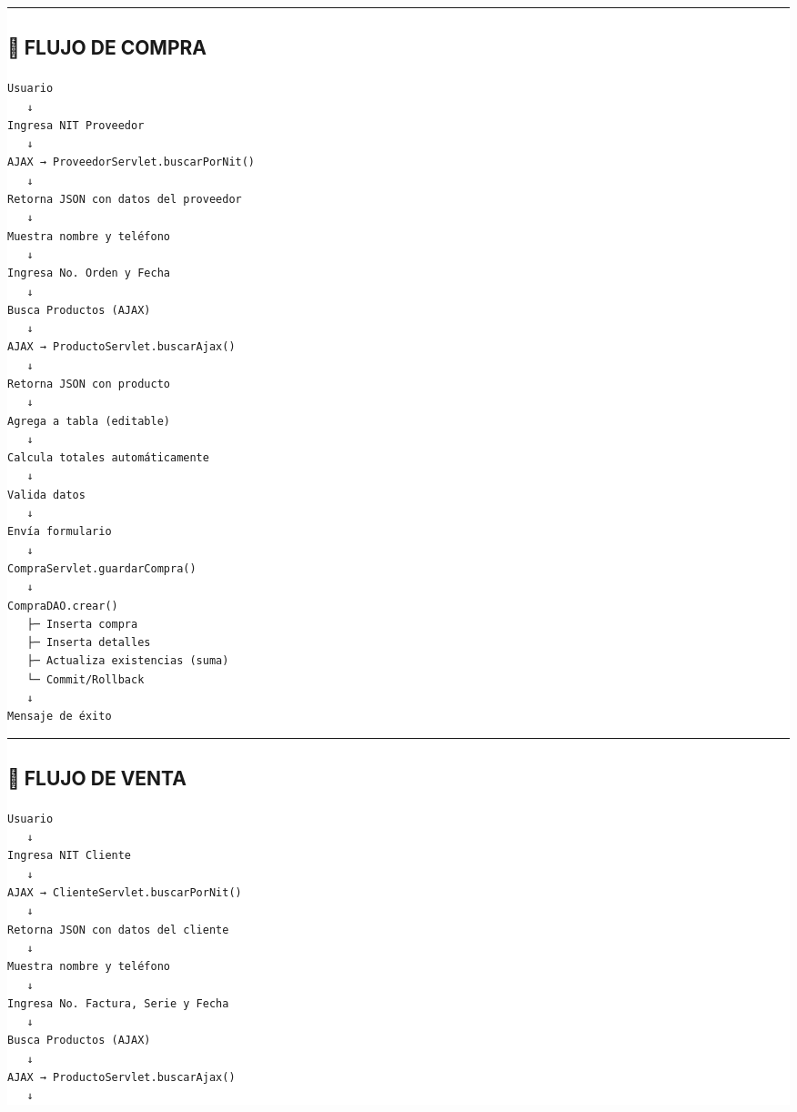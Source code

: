 
---

## 🔄 FLUJO DE COMPRA

```
Usuario
   ↓
Ingresa NIT Proveedor
   ↓
AJAX → ProveedorServlet.buscarPorNit()
   ↓
Retorna JSON con datos del proveedor
   ↓
Muestra nombre y teléfono
   ↓
Ingresa No. Orden y Fecha
   ↓
Busca Productos (AJAX)
   ↓
AJAX → ProductoServlet.buscarAjax()
   ↓
Retorna JSON con producto
   ↓
Agrega a tabla (editable)
   ↓
Calcula totales automáticamente
   ↓
Valida datos
   ↓
Envía formulario
   ↓
CompraServlet.guardarCompra()
   ↓
CompraDAO.crear()
   ├─ Inserta compra
   ├─ Inserta detalles
   ├─ Actualiza existencias (suma)
   └─ Commit/Rollback
   ↓
Mensaje de éxito
```

---

## 🔄 FLUJO DE VENTA

```
Usuario
   ↓
Ingresa NIT Cliente
   ↓
AJAX → ClienteServlet.buscarPorNit()
   ↓
Retorna JSON con datos del cliente
   ↓
Muestra nombre y teléfono
   ↓
Ingresa No. Factura, Serie y Fecha
   ↓
Busca Productos (AJAX)
   ↓
AJAX → ProductoServlet.buscarAjax()
   ↓
```